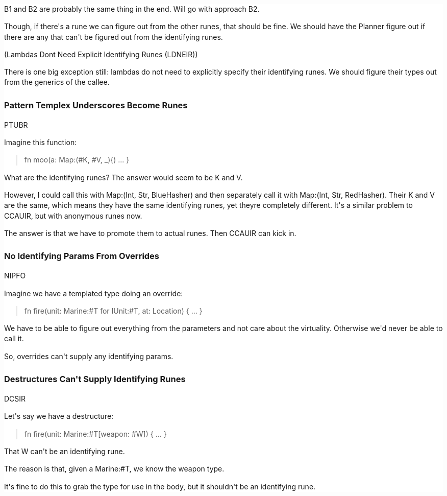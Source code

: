 B1 and B2 are probably the same thing in the end. Will go with approach
B2.

Though, if there\'s a rune we can figure out from the other runes, that
should be fine. We should have the Planner figure out if there are any
that can\'t be figured out from the identifying runes.

(Lambdas Dont Need Explicit Identifying Runes (LDNEIR))

There is one big exception still: lambdas do not need to explicitly
specify their identifying runes. We should figure their types out from
the generics of the callee.

### Pattern Templex Underscores Become Runes

PTUBR

Imagine this function:

> fn moo(a: Map:(#K, #V, \_){) \... }

What are the identifying runes? The answer would seem to be K and V.

However, I could call this with Map:(Int, Str, BlueHasher) and then
separately call it with Map:(Int, Str, RedHasher). Their K and V are the
same, which means they have the same identifying runes, yet theyre
completely different. It\'s a similar problem to CCAUIR, but with
anonymous runes now.

The answer is that we have to promote them to actual runes. Then CCAUIR
can kick in.

### No Identifying Params From Overrides

NIPFO

Imagine we have a templated type doing an override:

> fn fire(unit: Marine:#T for IUnit:#T, at: Location) { \... }

We have to be able to figure out everything from the parameters and not
care about the virtuality. Otherwise we\'d never be able to call it.

So, overrides can\'t supply any identifying params.

### Destructures Can\'t Supply Identifying Runes

DCSIR

Let\'s say we have a destructure:

> fn fire(unit: Marine:#T\[weapon: #W\]) { \... }

That W can\'t be an identifying rune.

The reason is that, given a Marine:#T, we know the weapon type.

It\'s fine to do this to grab the type for use in the body, but it
shouldn\'t be an identifying rune.
